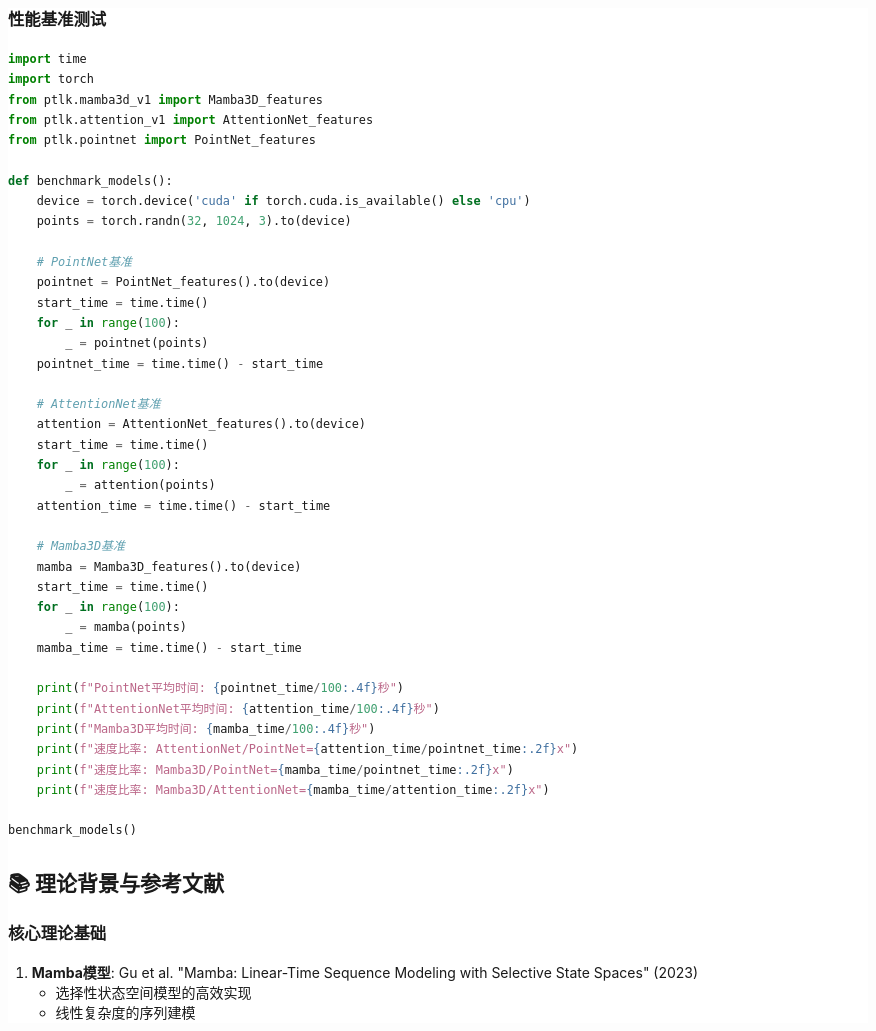 ### 性能基准测试
```python
import time
import torch
from ptlk.mamba3d_v1 import Mamba3D_features
from ptlk.attention_v1 import AttentionNet_features
from ptlk.pointnet import PointNet_features

def benchmark_models():
    device = torch.device('cuda' if torch.cuda.is_available() else 'cpu')
    points = torch.randn(32, 1024, 3).to(device)
    
    # PointNet基准
    pointnet = PointNet_features().to(device)
    start_time = time.time()
    for _ in range(100):
        _ = pointnet(points)
    pointnet_time = time.time() - start_time
    
    # AttentionNet基准
    attention = AttentionNet_features().to(device)
    start_time = time.time()
    for _ in range(100):
        _ = attention(points)
    attention_time = time.time() - start_time
    
    # Mamba3D基准
    mamba = Mamba3D_features().to(device)
    start_time = time.time()
    for _ in range(100):
        _ = mamba(points)
    mamba_time = time.time() - start_time
    
    print(f"PointNet平均时间: {pointnet_time/100:.4f}秒")
    print(f"AttentionNet平均时间: {attention_time/100:.4f}秒")
    print(f"Mamba3D平均时间: {mamba_time/100:.4f}秒")
    print(f"速度比率: AttentionNet/PointNet={attention_time/pointnet_time:.2f}x")
    print(f"速度比率: Mamba3D/PointNet={mamba_time/pointnet_time:.2f}x")
    print(f"速度比率: Mamba3D/AttentionNet={mamba_time/attention_time:.2f}x")

benchmark_models()
```

## 📚 理论背景与参考文献

### 核心理论基础

1. **Mamba模型**: Gu et al. "Mamba: Linear-Time Sequence Modeling with Selective State Spaces" (2023)
   - 选择性状态空间模型的高效实现
   - 线性复杂度的序列建模
